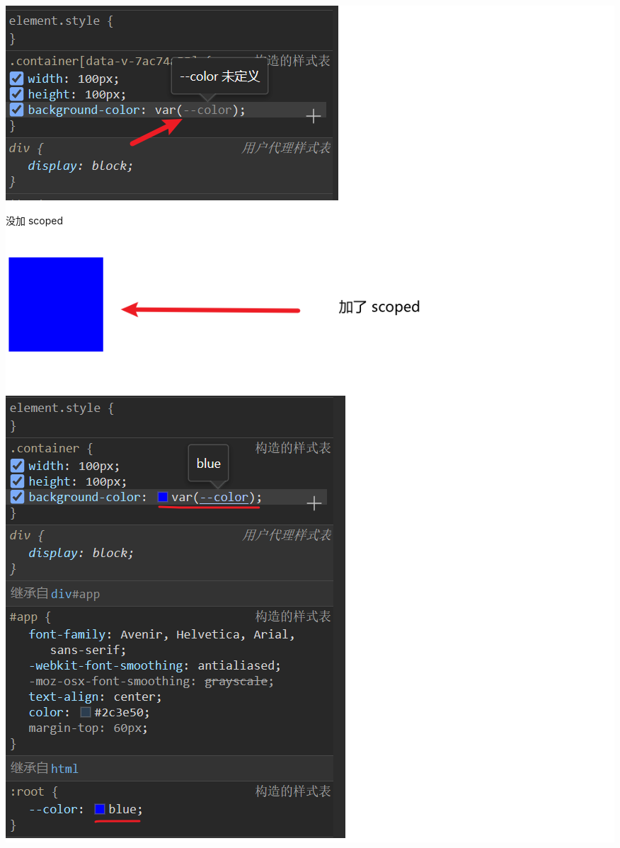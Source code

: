 ![image-20240411001409465](./assets/2025前端最新面试题-基础篇css/image-20240411001409465.png)	



没加 scoped

![image-20240411001522972](./assets/2025前端最新面试题-基础篇css/image-20240411001522972.png)	

![image-20240411001613582](./assets/2025前端最新面试题-基础篇css/image-20240411001613582.png)	